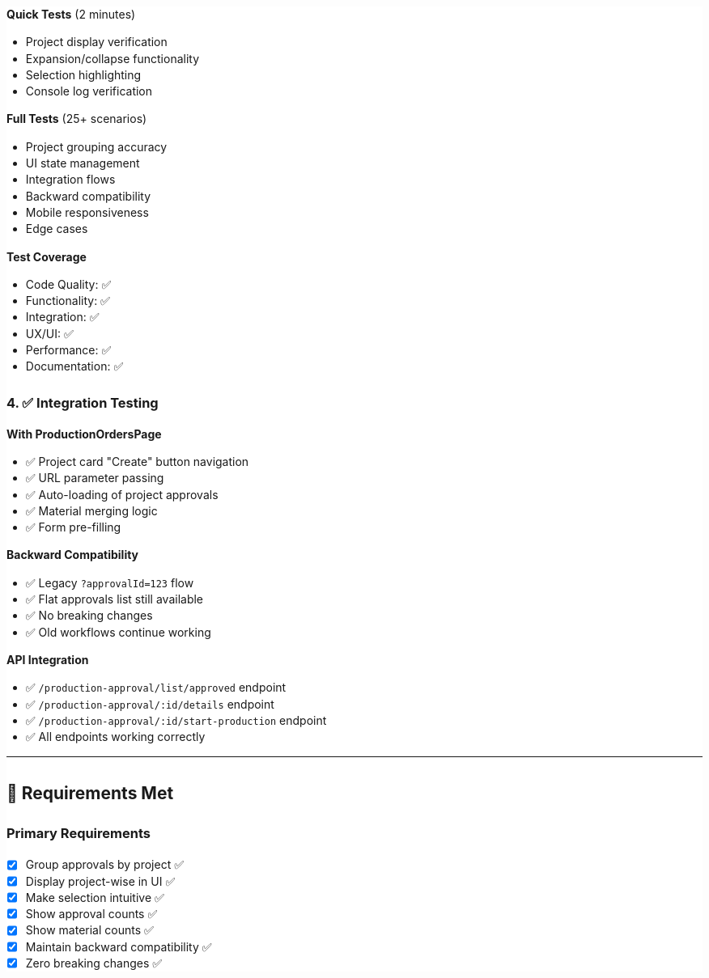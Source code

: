 **Quick Tests** (2 minutes)
- Project display verification
- Expansion/collapse functionality
- Selection highlighting
- Console log verification

**Full Tests** (25+ scenarios)
- Project grouping accuracy
- UI state management
- Integration flows
- Backward compatibility
- Mobile responsiveness
- Edge cases

**Test Coverage**
- Code Quality: ✅
- Functionality: ✅
- Integration: ✅
- UX/UI: ✅
- Performance: ✅
- Documentation: ✅

### 4. ✅ Integration Testing

**With ProductionOrdersPage**
- ✅ Project card "Create" button navigation
- ✅ URL parameter passing
- ✅ Auto-loading of project approvals
- ✅ Material merging logic
- ✅ Form pre-filling

**Backward Compatibility**
- ✅ Legacy `?approvalId=123` flow
- ✅ Flat approvals list still available
- ✅ No breaking changes
- ✅ Old workflows continue working

**API Integration**
- ✅ `/production-approval/list/approved` endpoint
- ✅ `/production-approval/:id/details` endpoint
- ✅ `/production-approval/:id/start-production` endpoint
- ✅ All endpoints working correctly

---

## 🎯 Requirements Met

### Primary Requirements
- [x] Group approvals by project ✅
- [x] Display project-wise in UI ✅
- [x] Make selection intuitive ✅
- [x] Show approval counts ✅
- [x] Show material counts ✅
- [x] Maintain backward compatibility ✅
- [x] Zero breaking changes ✅
